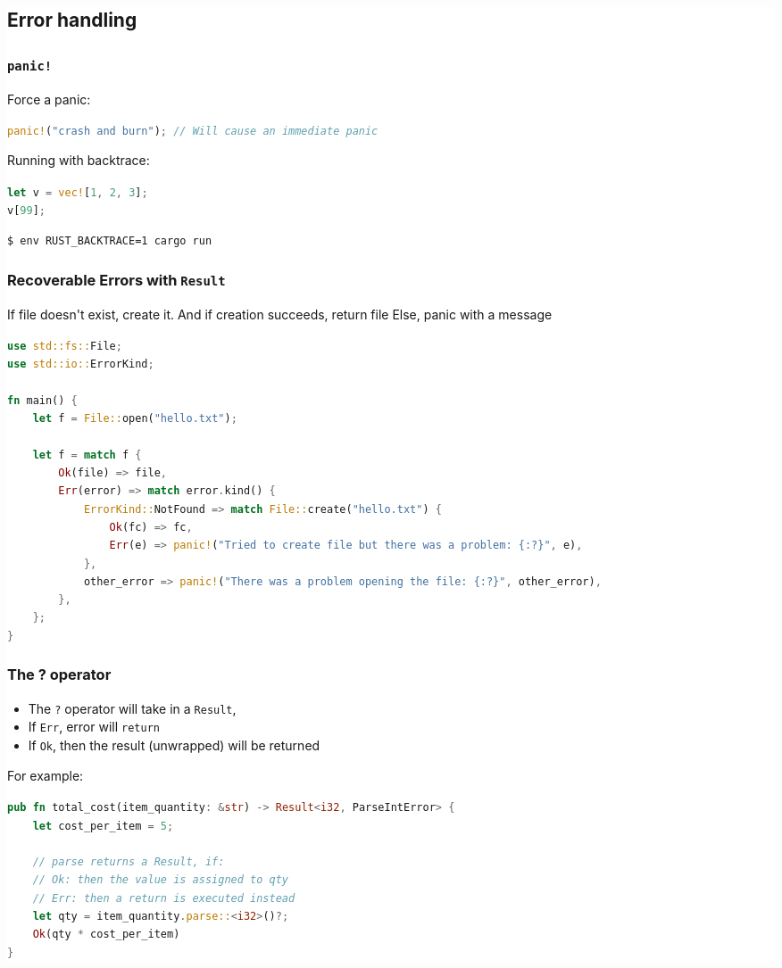 
## Error handling

### `panic!`

Force a panic:

```rust
panic!("crash and burn"); // Will cause an immediate panic
```

Running with backtrace:

```rust
let v = vec![1, 2, 3];
v[99];
```

```shell
$ env RUST_BACKTRACE=1 cargo run
```

### Recoverable Errors with `Result`

If file doesn't exist, create it. And if creation succeeds, return file
Else, panic with a message

```rust
use std::fs::File;
use std::io::ErrorKind;

fn main() {
    let f = File::open("hello.txt");

    let f = match f {
        Ok(file) => file,
        Err(error) => match error.kind() {
            ErrorKind::NotFound => match File::create("hello.txt") {
                Ok(fc) => fc,
                Err(e) => panic!("Tried to create file but there was a problem: {:?}", e),
            },
            other_error => panic!("There was a problem opening the file: {:?}", other_error),
        },
    };
}
```

### The ? operator

* The `?` operator will take in a `Result`,
* If `Err`, error will `return`
* If `Ok`, then the result (unwrapped) will be returned

For example:

```rust
pub fn total_cost(item_quantity: &str) -> Result<i32, ParseIntError> {
    let cost_per_item = 5;

    // parse returns a Result, if:
    // Ok: then the value is assigned to qty
    // Err: then a return is executed instead
    let qty = item_quantity.parse::<i32>()?;
    Ok(qty * cost_per_item)
}
```
